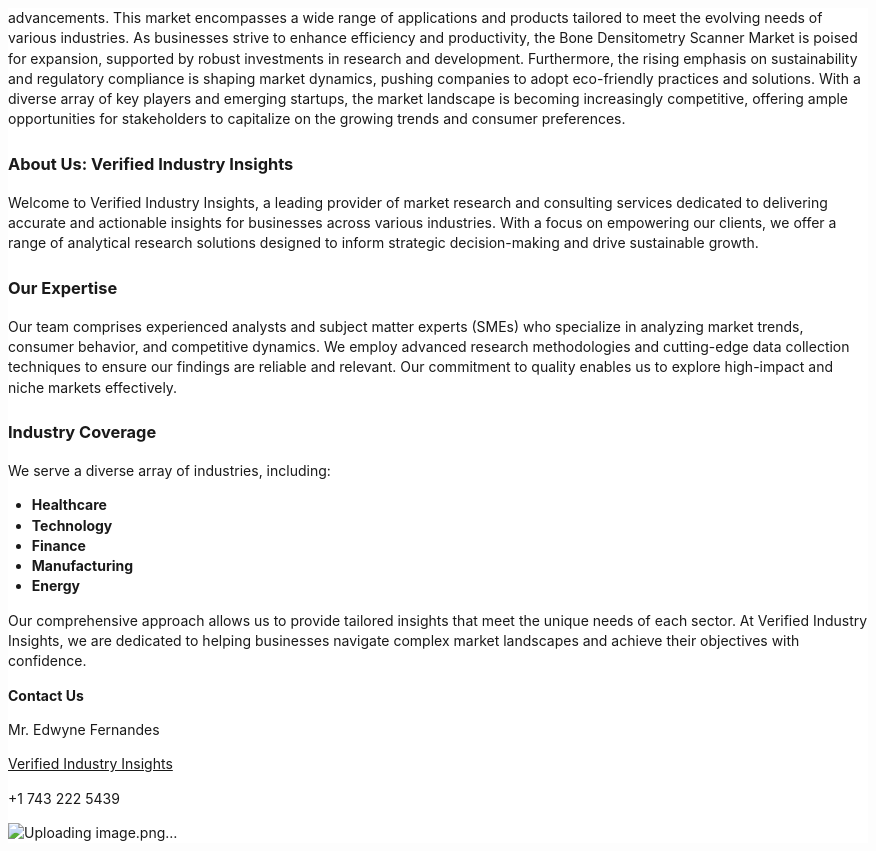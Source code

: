advancements. This market encompasses a wide range of applications and products tailored to meet the evolving needs of various industries. As businesses strive to enhance efficiency and productivity, the Bone Densitometry Scanner Market is poised for expansion, supported by robust investments in research and development. Furthermore, the rising emphasis on sustainability and regulatory compliance is shaping market dynamics, pushing companies to adopt eco-friendly practices and solutions. With a diverse array of key players and emerging startups, the market landscape is becoming increasingly competitive, offering ample opportunities for stakeholders to capitalize on the growing trends and consumer preferences.</p><h3>About Us: Verified Industry Insights</h3><p>Welcome to Verified Industry Insights, a leading provider of market research and consulting services dedicated to delivering accurate and actionable insights for businesses across various industries. With a focus on empowering our clients, we offer a range of analytical research solutions designed to inform strategic decision-making and drive sustainable growth.</p><h3>Our Expertise</h3><p>Our team comprises experienced analysts and subject matter experts (SMEs) who specialize in analyzing market trends, consumer behavior, and competitive dynamics. We employ advanced research methodologies and cutting-edge data collection techniques to ensure our findings are reliable and relevant. Our commitment to quality enables us to explore high-impact and niche markets effectively.</p><h3>Industry Coverage</h3><p>We serve a diverse array of industries, including:</p><ul><li><strong>Healthcare</strong></li><li><strong>Technology</strong></li><li><strong>Finance</strong></li><li><strong>Manufacturing</strong></li><li><strong>Energy</strong></li></ul><p>Our comprehensive approach allows us to provide tailored insights that meet the unique needs of each sector. At Verified Industry Insights, we are dedicated to helping businesses navigate complex market landscapes and achieve their objectives with confidence.</p><p><strong>Contact Us</strong></p><p>Mr. Edwyne Fernandes</p><p><a href="https://www.verifiedindustryinsights.com/">Verified Industry Insights</a></p><p>+1 743 222 5439</p>
![Uploading image.png…]()

